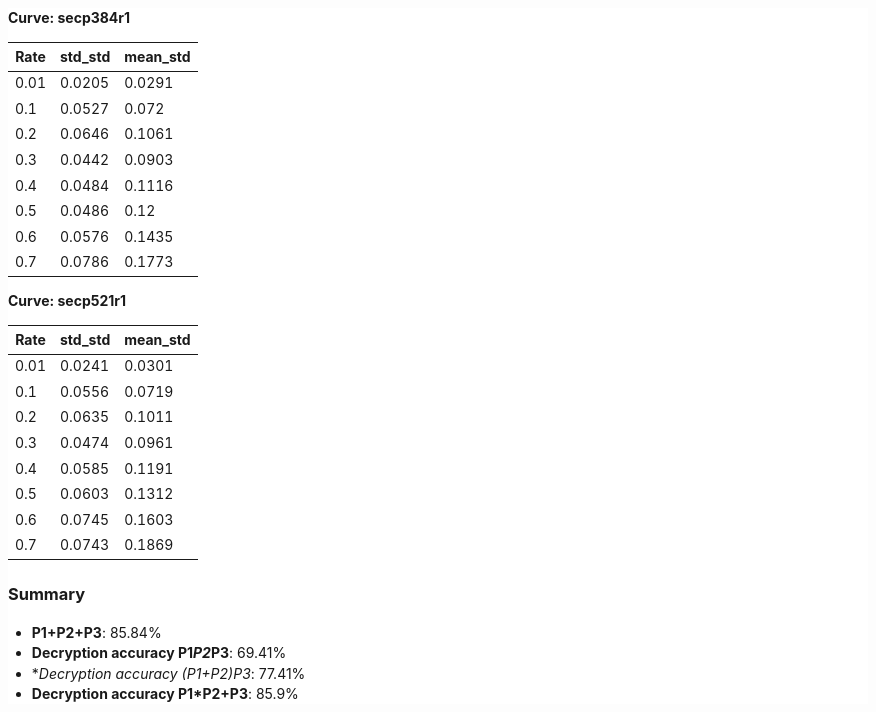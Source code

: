 **Curve: secp384r1**

| Rate  | std_std | mean_std |
|-------|---------|----------|
| 0.01 | 0.0205 | 0.0291 |
| 0.1 | 0.0527 | 0.072 |
| 0.2 | 0.0646 | 0.1061 |
| 0.3 | 0.0442 | 0.0903 |
| 0.4 | 0.0484 | 0.1116 |
| 0.5 | 0.0486 | 0.12 |
| 0.6 | 0.0576 | 0.1435 |
| 0.7 | 0.0786 | 0.1773 |

**Curve: secp521r1**

| Rate  | std_std | mean_std |
|-------|---------|----------|
| 0.01 | 0.0241 | 0.0301 |
| 0.1 | 0.0556 | 0.0719 |
| 0.2 | 0.0635 | 0.1011 |
| 0.3 | 0.0474 | 0.0961 |
| 0.4 | 0.0585 | 0.1191 |
| 0.5 | 0.0603 | 0.1312 |
| 0.6 | 0.0745 | 0.1603 |
| 0.7 | 0.0743 | 0.1869 |

### **Summary**
- **P1+P2+P3**: 85.84%
- **Decryption accuracy P1*P2*P3**: 69.41%
- **Decryption accuracy (P1+P2)*P3**: 77.41%
- **Decryption accuracy P1*P2+P3**: 85.9%

